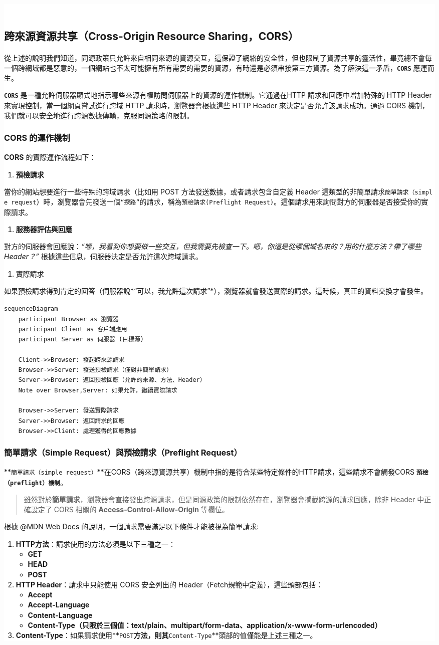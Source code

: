 
<br/>


## **跨來源資源共享（Cross-Origin Resource Sharing，CORS）**

從上述的說明我們知道，同源政策只允許來自相同來源的資源交互，這保證了網絡的安全性，但也限制了資源共享的靈活性，畢竟總不會每一個跨網域都是惡意的，一個網站也不太可能擁有所有需要的需要的資源，有時還是必須串接第三方資源。為了解決這一矛盾，**`CORS`** 應運而生。

**`CORS`** 是一種允許伺服器顯式地指示哪些來源有權訪問伺服器上的資源的運作機制。它通過在HTTP 請求和回應中增加特殊的 HTTP Header 來實現控制，當一個網頁嘗試進行跨域 HTTP 請求時，瀏覽器會根據這些 HTTP Header 來決定是否允許該請求成功。通過 CORS 機制，我們就可以安全地進行跨源數據傳輸，克服同源策略的限制。

### **CORS 的運作機制**

**CORS** 的實際運作流程如下：

1. **預檢請求**

當你的網站想要進行一些特殊的跨域請求（比如用 POST 方法發送數據，或者請求包含自定義 Header 這類型的非簡單請求`簡單請求（simple request`）時，瀏覽器會先發送一個`“探路”`的請求，稱為`預檢請求(Preflight Request)`。這個請求用來詢問對方的伺服器是否接受你的實際請求。

1. **服務器評估與回應**

對方的伺服器會回應說：*“嘿，我看到你想要做一些交互，但我需要先檢查一下。嗯，你這是從哪個域名來的？用的什麼方法？帶了哪些 Header？”* 根據這些信息，伺服器決定是否允許這次跨域請求。

1. 實際請求

如果預檢請求得到肯定的回答（伺服器說*“可以，我允許這次請求”*），瀏覽器就會發送實際的請求。這時候，真正的資料交換才會發生。

```mermaid
sequenceDiagram
    participant Browser as 瀏覽器
    participant Client as 客戶端應用
    participant Server as 伺服器 (目標源)

    Client->>Browser: 發起跨來源請求
    Browser->>Server: 發送預檢請求（僅對非簡單請求）
    Server->>Browser: 返回預檢回應（允許的來源、方法、Header）
    Note over Browser,Server: 如果允許，繼續實際請求

    Browser->>Server: 發送實際請求
    Server->>Browser: 返回請求的回應
    Browser->>Client: 處理獲得的回應數據

```

### **簡單請求（Simple Request）與預檢請求（Preflight Request）**

**`簡單請求（simple request）`**在CORS（跨來源資源共享）機制中指的是符合某些特定條件的HTTP請求，這些請求不會觸發CORS **`預檢（preflight）機制`**。

> 雖然對於**簡單請求**，瀏覽器會直接發出跨源請求，但是同源政策的限制依然存在，瀏覽器會攔截跨源的請求回應，除非 Header 中正確設定了 CORS 相關的 **Access-Control-Allow-Origin** 等欄位。
> 

根據 @[MDN Web Docs](https://developer.mozilla.org/en-US/docs/Web/HTTP/CORS#simple_requests) 的說明，一個請求需要滿足以下條件才能被視為簡單請求:

1. **HTTP方法**：請求使用的方法必須是以下三種之一：
    - **GET**
    - **HEAD**
    - **POST**
2. **HTTP Header**：請求中只能使用 CORS 安全列出的 Header（Fetch規範中定義），這些頭部包括：
    - **Accept**
    - **Accept-Language**
    - **Content-Language**
    - **Content-Type（只限於三個值：text/plain、multipart/form-data、application/x-www-form-urlencoded）**
3. **Content-Type**：如果請求使用**`POST`**方法，則其**`Content-Type`**頭部的值僅能是上述三種之一。
